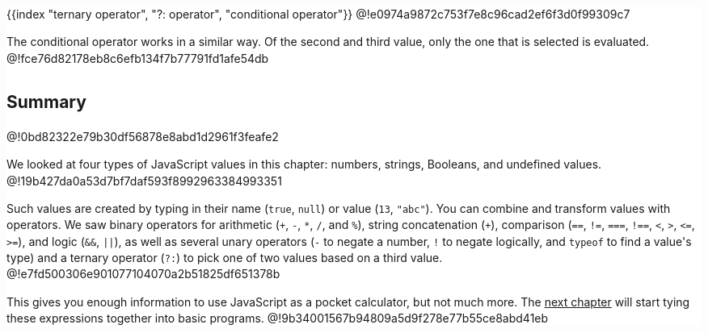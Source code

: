 {{index "ternary operator", "?: operator", "conditional operator"}}
@!e0974a9872c753f7e8c96cad2ef6f3d0f99309c7

The conditional operator works in a similar way. Of the second and
third value, only the one that is selected is evaluated.
@!fce76d82178eb8c6efb134f7b77791fd1afe54db

## Summary
@!0bd82322e79b30df56878e8abd1d2961f3feafe2

We looked at four types of JavaScript values in this chapter: numbers,
strings, Booleans, and undefined values.
@!19b427da0a53d7bf7daf593f8992963384993351

Such values are created by typing in their name (`true`, `null`) or
value (`13`, `"abc"`). You can combine and transform values with
operators. We saw binary operators for arithmetic (`+`, `-`, `*`, `/`,
and `%`), string concatenation (`+`), comparison (`==`, `!=`, `===`,
`!==`, `<`, `>`, `<=`, `>=`), and logic (`&&`, `||`), as well as
several unary operators (`-` to negate a number, `!` to negate
logically, and `typeof` to find a value's type) and a ternary operator
(`?:`) to pick one of two values based on a third value.
@!e7fd500306e901077104070a2b51825df651378b

This gives you enough information to use JavaScript as a pocket
calculator, but not much more. The [next
chapter](02_program_structure.html#program_structure) will start tying
these expressions together into basic programs.
@!9b34001567b94809a5d9f278e77b55ce8abd41eb